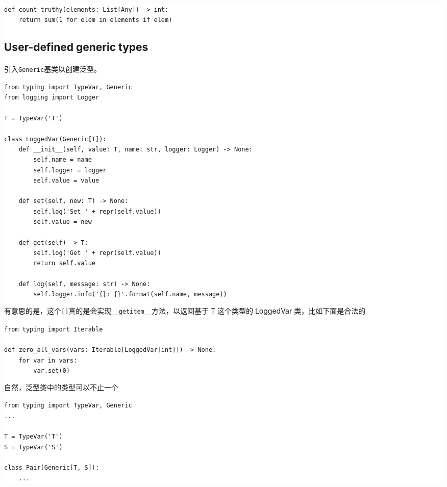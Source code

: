 ```plain
def count_truthy(elements: List[Any]) -> int:
    return sum(1 for elem in elements if elem)

```

## User-defined generic types

引入`Generic`基类以创建泛型。

```plain
from typing import TypeVar, Generic
from logging import Logger

T = TypeVar('T')

class LoggedVar(Generic[T]):
    def __init__(self, value: T, name: str, logger: Logger) -> None:
        self.name = name
        self.logger = logger
        self.value = value

    def set(self, new: T) -> None:
        self.log('Set ' + repr(self.value))
        self.value = new

    def get(self) -> T:
        self.log('Get ' + repr(self.value))
        return self.value

    def log(self, message: str) -> None:
        self.logger.info('{}: {}'.format(self.name, message))

```

有意思的是，这个`[]`真的是会实现`__getitem__`方法，以返回基于 T 这个类型的 LoggedVar 类，比如下面是合法的

```plain
from typing import Iterable

def zero_all_vars(vars: Iterable[LoggedVar[int]]) -> None:
    for var in vars:
        var.set(0)

```

自然，泛型类中的类型可以不止一个

```plain
from typing import TypeVar, Generic
...

T = TypeVar('T')
S = TypeVar('S')

class Pair(Generic[T, S]):
    ...

```
